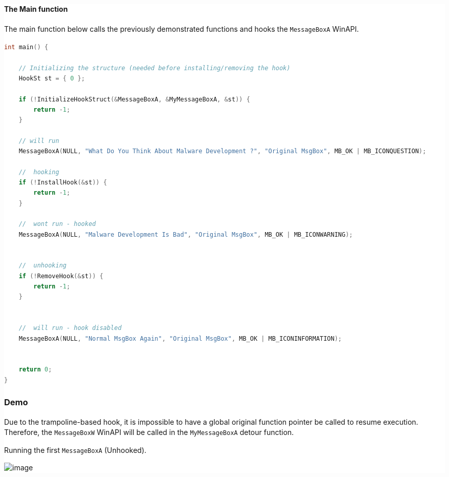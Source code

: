 #### The Main function

The main function below calls the previously demonstrated functions and hooks the `MessageBoxA` WinAPI.

```c
int main() {

	// Initializing the structure (needed before installing/removing the hook)
	HookSt st = { 0 };

	if (!InitializeHookStruct(&MessageBoxA, &MyMessageBoxA, &st)) {
		return -1;
	}

	// will run
	MessageBoxA(NULL, "What Do You Think About Malware Development ?", "Original MsgBox", MB_OK | MB_ICONQUESTION);

	//  hooking
	if (!InstallHook(&st)) {
		return -1;
	}
	
	//  wont run - hooked
	MessageBoxA(NULL, "Malware Development Is Bad", "Original MsgBox", MB_OK | MB_ICONWARNING);


	//  unhooking
	if (!RemoveHook(&st)) {
		return -1;
	}


	//  will run - hook disabled
	MessageBoxA(NULL, "Normal MsgBox Again", "Original MsgBox", MB_OK | MB_ICONINFORMATION);


	return 0;
}
```

  

### Demo

Due to the trampoline-based hook, it is impossible to have a global original function pointer be called to resume execution. Therefore, the `MessageBoxW` WinAPI will be called in the `MyMessageBoxA` detour function.

Running the first `MessageBoxA` (Unhooked).

![image](https://maldevacademy.s3.amazonaws.com/images/Intermediate/custom-trampoline-113731211-c0c71ee9-93b5-4e56-811e-b9595193062f.png)  
